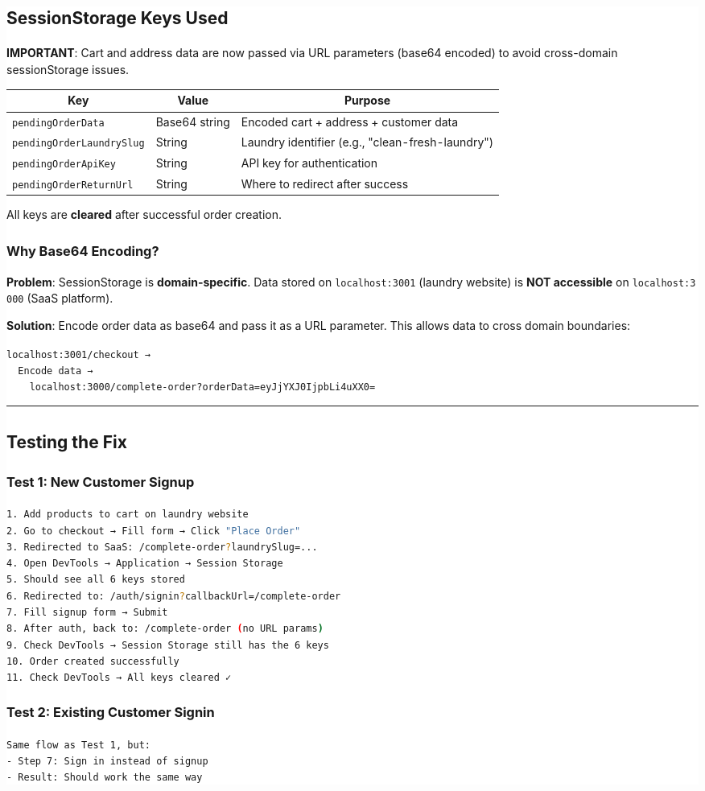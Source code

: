 
## SessionStorage Keys Used

**IMPORTANT**: Cart and address data are now passed via URL parameters (base64 encoded) to avoid cross-domain sessionStorage issues.

| Key | Value | Purpose |
|-----|-------|---------|
| `pendingOrderData` | Base64 string | Encoded cart + address + customer data |
| `pendingOrderLaundrySlug` | String | Laundry identifier (e.g., "clean-fresh-laundry") |
| `pendingOrderApiKey` | String | API key for authentication |
| `pendingOrderReturnUrl` | String | Where to redirect after success |

All keys are **cleared** after successful order creation.

### Why Base64 Encoding?

**Problem**: SessionStorage is **domain-specific**. Data stored on `localhost:3001` (laundry website) is **NOT accessible** on `localhost:3000` (SaaS platform).

**Solution**: Encode order data as base64 and pass it as a URL parameter. This allows data to cross domain boundaries:
```
localhost:3001/checkout → 
  Encode data → 
    localhost:3000/complete-order?orderData=eyJjYXJ0IjpbLi4uXX0=
```

---

## Testing the Fix

### Test 1: New Customer Signup
```bash
1. Add products to cart on laundry website
2. Go to checkout → Fill form → Click "Place Order"
3. Redirected to SaaS: /complete-order?laundrySlug=...
4. Open DevTools → Application → Session Storage
5. Should see all 6 keys stored
6. Redirected to: /auth/signin?callbackUrl=/complete-order
7. Fill signup form → Submit
8. After auth, back to: /complete-order (no URL params)
9. Check DevTools → Session Storage still has the 6 keys
10. Order created successfully
11. Check DevTools → All keys cleared ✓
```

### Test 2: Existing Customer Signin
```bash
Same flow as Test 1, but:
- Step 7: Sign in instead of signup
- Result: Should work the same way
```
